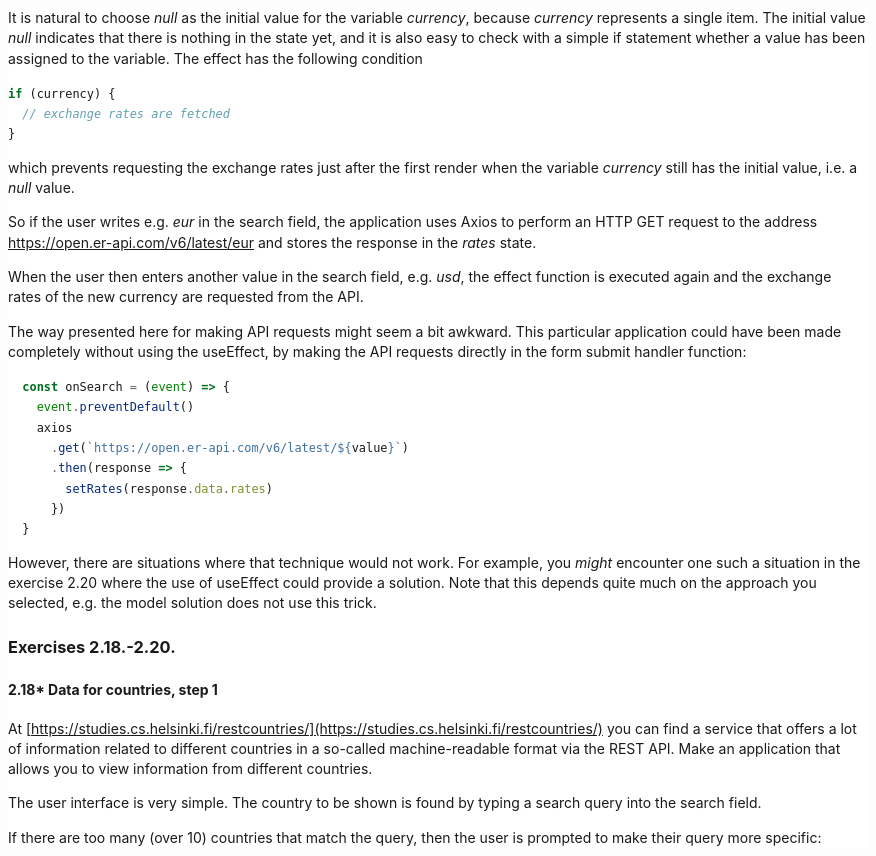 It is natural to choose _null_ as the initial value for the variable _currency_, because _currency_ represents a single item. The initial value _null_ indicates that there is nothing in the state yet, and it is also easy to check with a simple if statement whether a value has been assigned to the variable. The effect has the following condition

```js
if (currency) { 
  // exchange rates are fetched
}
```

which prevents requesting the exchange rates just after the first render when the variable _currency_ still has the initial value, i.e. a _null_ value.

So if the user writes e.g. <i>eur</i> in the search field, the application uses Axios to perform an HTTP GET request to the address <https://open.er-api.com/v6/latest/eur> and stores the response in the _rates_ state.

When the user then enters another value in the search field, e.g. <i>usd</i>, the effect function is executed again and the exchange rates of the new currency are requested from the API.

The way presented here for making API requests might seem a bit awkward.
This particular application could have been made completely without using the useEffect, by making the API requests directly in the form submit handler function:

```js
  const onSearch = (event) => {
    event.preventDefault()
    axios
      .get(`https://open.er-api.com/v6/latest/${value}`)
      .then(response => {
        setRates(response.data.rates)
      })
  }
```

However, there are situations where that technique would not work. For example, you <i>might</i> encounter one such a situation in the exercise 2.20 where the use of useEffect could provide a solution. Note that this depends quite much on the approach you selected, e.g. the model solution does not use this trick.

</div>

<div class="tasks">

<h3>Exercises 2.18.-2.20.</h3>

<h4>2.18* Data for countries, step 1</h4>

At [https://studies.cs.helsinki.fi/restcountries/](https://studies.cs.helsinki.fi/restcountries/) you can find a service that offers a lot of information related to different countries in a so-called machine-readable format via the REST API. Make an application that allows you to view information from different countries.

The user interface is very simple. The country to be shown is found by typing a search query into the search field.

If there are too many (over 10) countries that match the query, then the user is prompted to make their query more specific:
